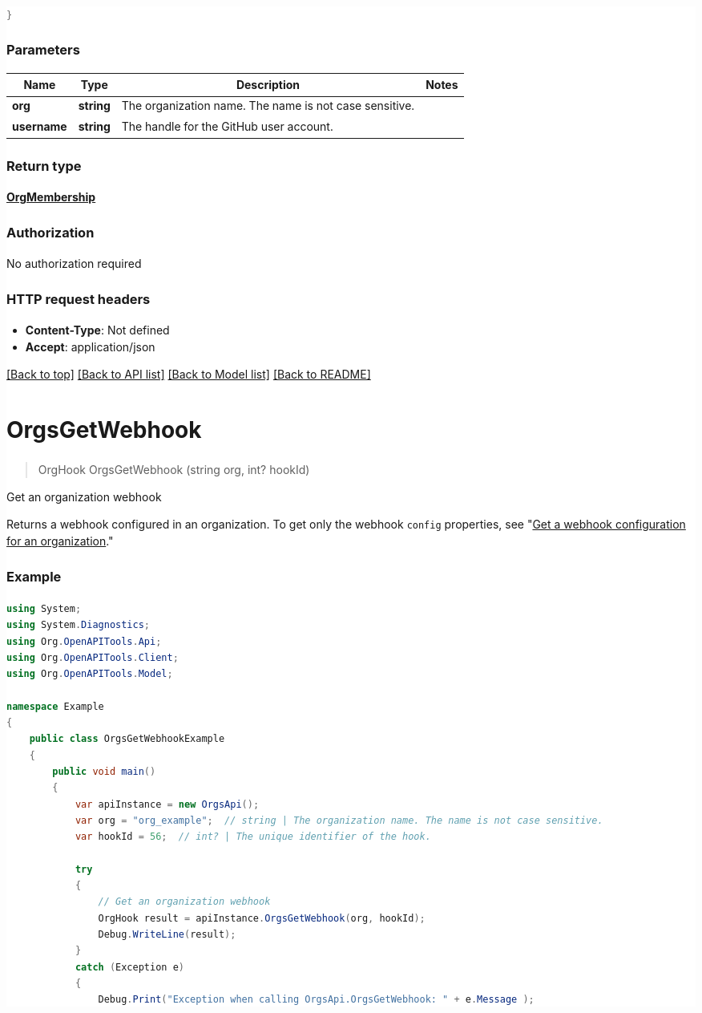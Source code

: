 ```csharp
}
```

### Parameters

Name | Type | Description  | Notes
------------- | ------------- | ------------- | -------------
 **org** | **string**| The organization name. The name is not case sensitive. | 
 **username** | **string**| The handle for the GitHub user account. | 

### Return type

[**OrgMembership**](OrgMembership.md)

### Authorization

No authorization required

### HTTP request headers

 - **Content-Type**: Not defined
 - **Accept**: application/json

[[Back to top]](#) [[Back to API list]](../README.md#documentation-for-api-endpoints) [[Back to Model list]](../README.md#documentation-for-models) [[Back to README]](../README.md)

<a name="orgsgetwebhook"></a>
# **OrgsGetWebhook**
> OrgHook OrgsGetWebhook (string org, int? hookId)

Get an organization webhook

Returns a webhook configured in an organization. To get only the webhook `config` properties, see \"[Get a webhook configuration for an organization](/rest/reference/orgs#get-a-webhook-configuration-for-an-organization).\"

### Example
```csharp
using System;
using System.Diagnostics;
using Org.OpenAPITools.Api;
using Org.OpenAPITools.Client;
using Org.OpenAPITools.Model;

namespace Example
{
    public class OrgsGetWebhookExample
    {
        public void main()
        {
            var apiInstance = new OrgsApi();
            var org = "org_example";  // string | The organization name. The name is not case sensitive.
            var hookId = 56;  // int? | The unique identifier of the hook.

            try
            {
                // Get an organization webhook
                OrgHook result = apiInstance.OrgsGetWebhook(org, hookId);
                Debug.WriteLine(result);
            }
            catch (Exception e)
            {
                Debug.Print("Exception when calling OrgsApi.OrgsGetWebhook: " + e.Message );
```